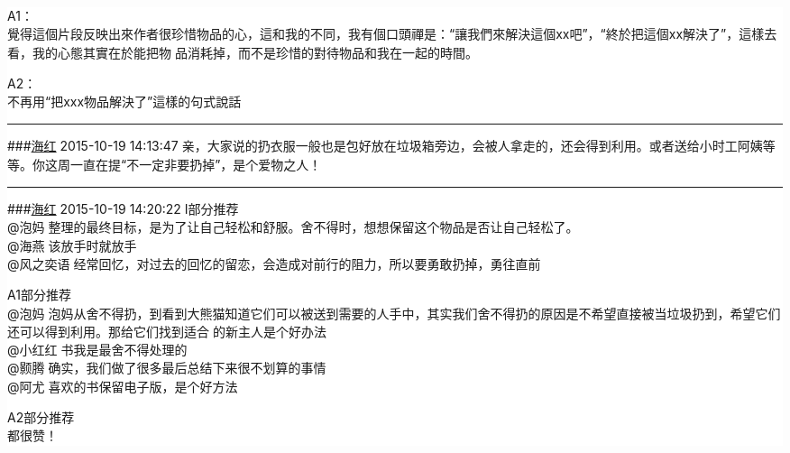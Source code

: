 A1：  
覺得這個片段反映出來作者很珍惜物品的心，這和我的不同，我有個口頭禪是：“讓我們來解決這個xx吧”，“終於把這個xx解決了”，這樣去看，我的心態其實在於能把物
品消耗掉，而不是珍惜的對待物品和我在一起的時間。  
  
A2：  
不再用“把xxx物品解決了”這樣的句式說話

---
###[海红](http://www.douban.com/people/mihua2008/)	2015-10-19 14:13:47
亲，大家说的扔衣服一般也是包好放在垃圾箱旁边，会被人拿走的，还会得到利用。或者送给小时工阿姨等等。你这周一直在提“不一定非要扔掉”，是个爱物之人！

---
###[海红](http://www.douban.com/people/mihua2008/)	2015-10-19 14:20:22
I部分推荐  
@泡妈 整理的最终目标，是为了让自己轻松和舒服。舍不得时，想想保留这个物品是否让自己轻松了。  
@海燕 该放手时就放手  
@风之奕语 经常回忆，对过去的回忆的留恋，会造成对前行的阻力，所以要勇敢扔掉，勇往直前  
  
A1部分推荐  
@泡妈 泡妈从舍不得扔，到看到大熊猫知道它们可以被送到需要的人手中，其实我们舍不得扔的原因是不希望直接被当垃圾扔到，希望它们还可以得到利用。那给它们找到适合
的新主人是个好办法  
@小红红 书我是最舍不得处理的  
@颢腾 确实，我们做了很多最后总结下来很不划算的事情  
@阿尤 喜欢的书保留电子版，是个好方法  
  
A2部分推荐  
都很赞！


